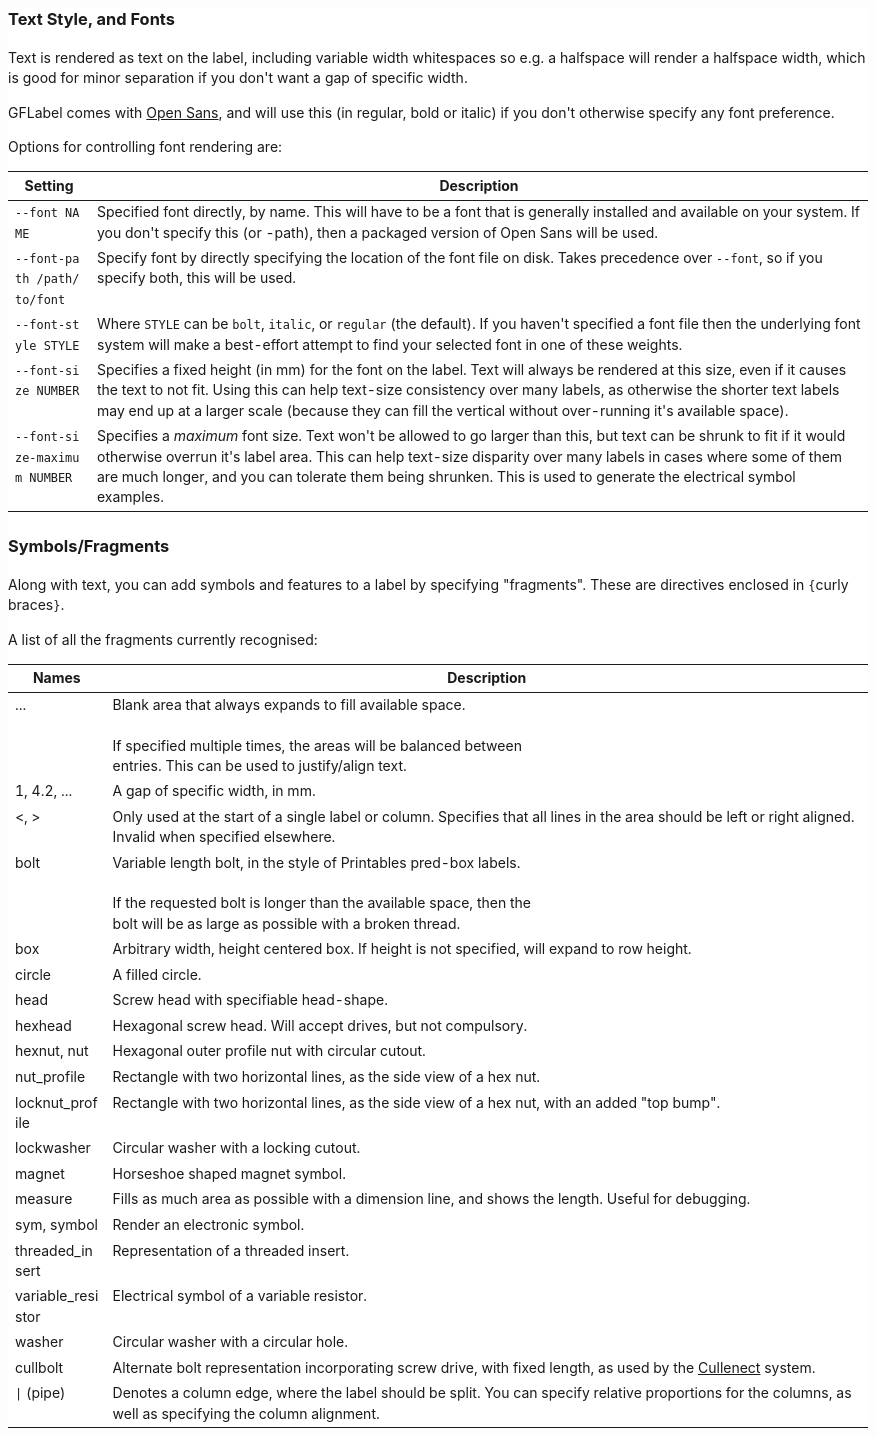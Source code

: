 ### Text Style, and Fonts

Text is rendered as text on the label, including variable width whitespaces so e.g. a halfspace
will render a halfspace width, which is good for minor separation if you don't want a gap of
specific width.

GFLabel comes with [Open Sans][opensans], and will use this (in regular, bold or italic) if you
don't otherwise specify any font preference.

Options for controlling font rendering are:

| Setting       | Description |
| ------------- | ------------|
| `--font NAME` | Specified font directly, by name. This will have to be a font that is generally installed and available on your system. If you don't specify this (or -path), then a packaged version of Open Sans will be used. |
| `--font-path /path/to/font` | Specify font by directly specifying the location of the font file on disk. Takes precedence over `--font`, so if you specify both, this will be used.
| `--font-style STYLE` | Where `STYLE` can be `bolt`, `italic`, or `regular` (the default). If you haven't specified a font file then the underlying font system will make a best-effort attempt to find your selected font in one of these weights.
| `--font-size NUMBER` | Specifies a fixed height (in mm) for the font on the label. Text will always be rendered at this size, even if it causes the text to not fit. Using this can help text-size consistency over many labels, as otherwise the shorter text labels may end up at a larger scale (because they can fill the vertical without over-running it's available space).
| `--font-size-maximum NUMBER` | Specifies a _maximum_ font size. Text won't be allowed to go larger than this, but text can be shrunk to fit if it would otherwise overrun it's label area. This can help text-size disparity over many labels in cases where some of them are much longer, and you can tolerate them being shrunken. This is used to generate the electrical symbol examples.


### Symbols/Fragments

Along with text, you can add symbols and features to a label by specifying
"fragments". These are directives enclosed in `{`curly braces`}`.

A list of all the fragments currently recognised:

| Names             | Description                                                       |
|-------------------|-------------------------------------------------------------------|
| ...               | Blank area that always expands to fill available space.<br><br>If specified multiple times, the areas will be balanced between<br>entries. This can be used to justify/align text. |
| 1, 4.2, ...       | A gap of specific width, in mm.                                   |
| &lt;, &gt;        | Only used at the start of a single label or column. Specifies that all lines in the area should be left or right aligned. Invalid when specified elsewhere. |
| bolt              | Variable length bolt, in the style of Printables pred-box labels.<br><br>If the requested bolt is longer than the available space, then the<br>bolt will be as large as possible with a broken thread. |
| box               | Arbitrary width, height centered box. If height is not specified, will expand to row height. |
| circle            | A filled circle.                                                  |
| head              | Screw head with specifiable head-shape.                           |
| hexhead           | Hexagonal screw head. Will accept drives, but not compulsory.     |
| hexnut, nut       | Hexagonal outer profile nut with circular cutout.                 |
| nut_profile       | Rectangle with two horizontal lines, as the side view of a hex nut. |
| locknut_profile   | Rectangle with two horizontal lines, as the side view of a hex nut, with an added "top bump". |
| lockwasher        | Circular washer with a locking cutout.                            |
| magnet            | Horseshoe shaped magnet symbol.                                   |
| measure           | Fills as much area as possible with a dimension line, and shows the length. Useful for debugging. |
| sym, symbol       | Render an electronic symbol.                                      |
| threaded_insert   | Representation of a threaded insert.                              |
| variable_resistor | Electrical symbol of a variable resistor.                         |
| washer            | Circular washer with a circular hole.                             |
| cullbolt          | Alternate bolt representation incorporating screw drive, with fixed length, as used by the [Cullenect][cullenect] system. |
| `\|` (pipe)       | Denotes a column edge, where the label should be split. You can specify relative proportions for the columns, as well as specifying the column alignment. |

[gridfinity]: https://gridfinity.xyz/
[pred]: https://www.printables.com/model/592545-gridfinity-bin-with-printable-label-by-pred-parame
[webb]: https://makerworld.com/en/models/446624
[build123d]: https://github.com/gumyr/build123d
[install_build123d]: https://build123d.readthedocs.io/en/latest/installation.html#special-notes-on-apple-silicon-installs
[ocp-vscode]: https://github.com/bernhard-42/vscode-ocp-cad-viewer
[predlabel]: https://www.printables.com/model/592545-gridfinity-bin-with-printable-label-by-pred-parame
[predbox]: https://www.printables.com/model/543553-gridfinity-storage-box-by-pred-now-parametric
[modern]: https://www.printables.com/model/894202-modern-gridfinity-case
[cullenect]: https://makerworld.com/en/models/446624
[pikul]: https://github.com/chris-pikul/electronic-symbols
[ID]: https://github.com/chris-pikul/electronic-symbols/blob/main/manifest.json
[files]: https://github.com/chris-pikul/electronic-symbols/tree/main/SVG
[opensans]: https://github.com/googlefonts/opensans
[pikul]: https://github.com/chris-pikul/electronic-symbols